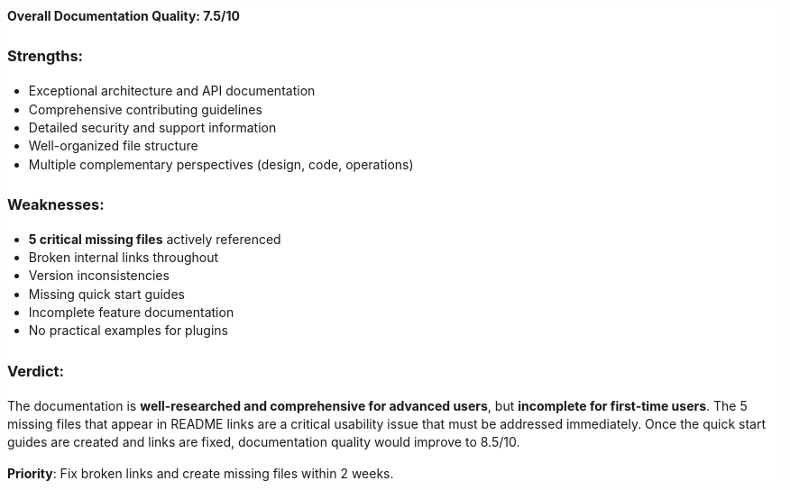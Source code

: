 **Overall Documentation Quality: 7.5/10**

### Strengths:
- Exceptional architecture and API documentation
- Comprehensive contributing guidelines
- Detailed security and support information
- Well-organized file structure
- Multiple complementary perspectives (design, code, operations)

### Weaknesses:
- **5 critical missing files** actively referenced
- Broken internal links throughout
- Version inconsistencies
- Missing quick start guides
- Incomplete feature documentation
- No practical examples for plugins

### Verdict:
The documentation is **well-researched and comprehensive for advanced users**, but **incomplete for first-time users**. The 5 missing files that appear in README links are a critical usability issue that must be addressed immediately. Once the quick start guides are created and links are fixed, documentation quality would improve to 8.5/10.

**Priority**: Fix broken links and create missing files within 2 weeks.
